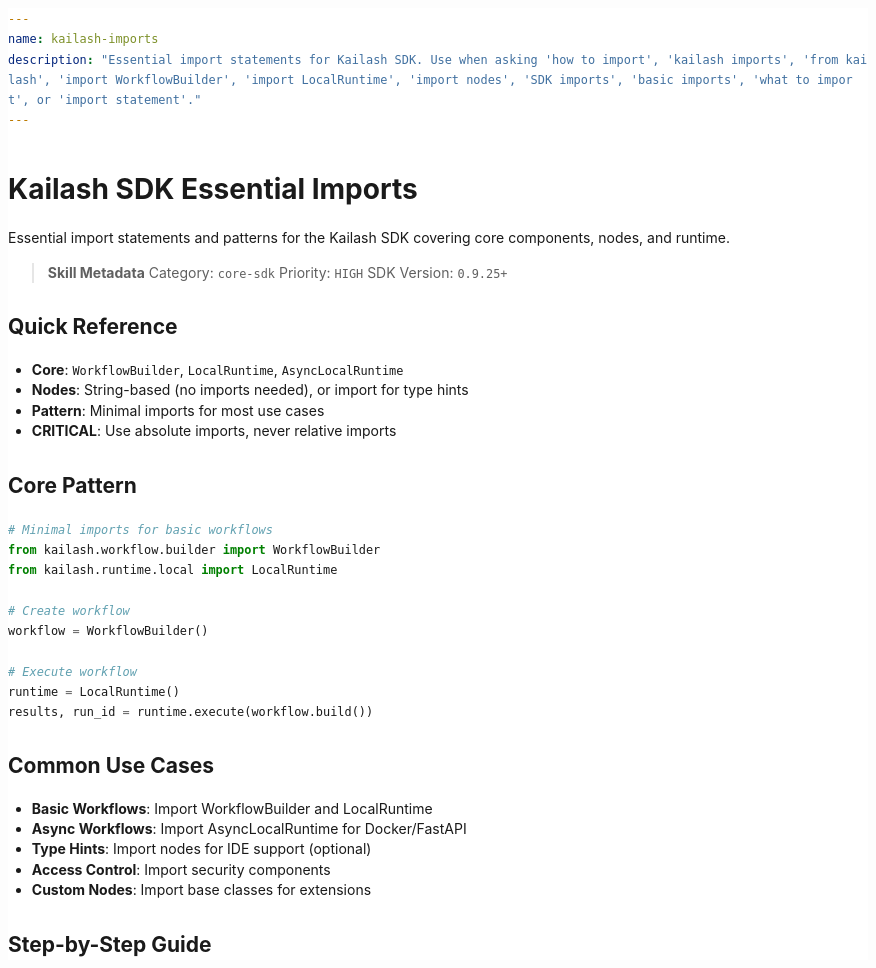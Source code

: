 ```yaml
---
name: kailash-imports
description: "Essential import statements for Kailash SDK. Use when asking 'how to import', 'kailash imports', 'from kailash', 'import WorkflowBuilder', 'import LocalRuntime', 'import nodes', 'SDK imports', 'basic imports', 'what to import', or 'import statement'."
---
```


# Kailash SDK Essential Imports

Essential import statements and patterns for the Kailash SDK covering core components, nodes, and runtime.

> **Skill Metadata**
> Category: `core-sdk`
> Priority: `HIGH`
> SDK Version: `0.9.25+`

## Quick Reference

- **Core**: `WorkflowBuilder`, `LocalRuntime`, `AsyncLocalRuntime`
- **Nodes**: String-based (no imports needed), or import for type hints
- **Pattern**: Minimal imports for most use cases
- **CRITICAL**: Use absolute imports, never relative imports

## Core Pattern

```python
# Minimal imports for basic workflows
from kailash.workflow.builder import WorkflowBuilder
from kailash.runtime.local import LocalRuntime

# Create workflow
workflow = WorkflowBuilder()

# Execute workflow
runtime = LocalRuntime()
results, run_id = runtime.execute(workflow.build())
```

## Common Use Cases

- **Basic Workflows**: Import WorkflowBuilder and LocalRuntime
- **Async Workflows**: Import AsyncLocalRuntime for Docker/FastAPI
- **Type Hints**: Import nodes for IDE support (optional)
- **Access Control**: Import security components
- **Custom Nodes**: Import base classes for extensions

## Step-by-Step Guide
